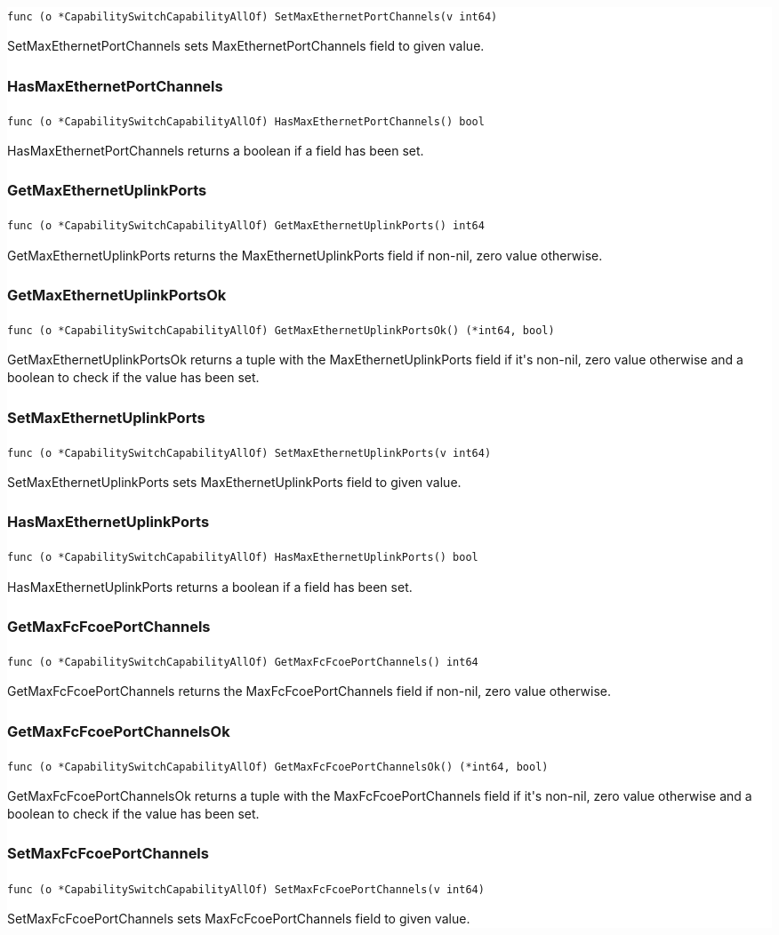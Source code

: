 `func (o *CapabilitySwitchCapabilityAllOf) SetMaxEthernetPortChannels(v int64)`

SetMaxEthernetPortChannels sets MaxEthernetPortChannels field to given value.

### HasMaxEthernetPortChannels

`func (o *CapabilitySwitchCapabilityAllOf) HasMaxEthernetPortChannels() bool`

HasMaxEthernetPortChannels returns a boolean if a field has been set.

### GetMaxEthernetUplinkPorts

`func (o *CapabilitySwitchCapabilityAllOf) GetMaxEthernetUplinkPorts() int64`

GetMaxEthernetUplinkPorts returns the MaxEthernetUplinkPorts field if non-nil, zero value otherwise.

### GetMaxEthernetUplinkPortsOk

`func (o *CapabilitySwitchCapabilityAllOf) GetMaxEthernetUplinkPortsOk() (*int64, bool)`

GetMaxEthernetUplinkPortsOk returns a tuple with the MaxEthernetUplinkPorts field if it's non-nil, zero value otherwise
and a boolean to check if the value has been set.

### SetMaxEthernetUplinkPorts

`func (o *CapabilitySwitchCapabilityAllOf) SetMaxEthernetUplinkPorts(v int64)`

SetMaxEthernetUplinkPorts sets MaxEthernetUplinkPorts field to given value.

### HasMaxEthernetUplinkPorts

`func (o *CapabilitySwitchCapabilityAllOf) HasMaxEthernetUplinkPorts() bool`

HasMaxEthernetUplinkPorts returns a boolean if a field has been set.

### GetMaxFcFcoePortChannels

`func (o *CapabilitySwitchCapabilityAllOf) GetMaxFcFcoePortChannels() int64`

GetMaxFcFcoePortChannels returns the MaxFcFcoePortChannels field if non-nil, zero value otherwise.

### GetMaxFcFcoePortChannelsOk

`func (o *CapabilitySwitchCapabilityAllOf) GetMaxFcFcoePortChannelsOk() (*int64, bool)`

GetMaxFcFcoePortChannelsOk returns a tuple with the MaxFcFcoePortChannels field if it's non-nil, zero value otherwise
and a boolean to check if the value has been set.

### SetMaxFcFcoePortChannels

`func (o *CapabilitySwitchCapabilityAllOf) SetMaxFcFcoePortChannels(v int64)`

SetMaxFcFcoePortChannels sets MaxFcFcoePortChannels field to given value.
